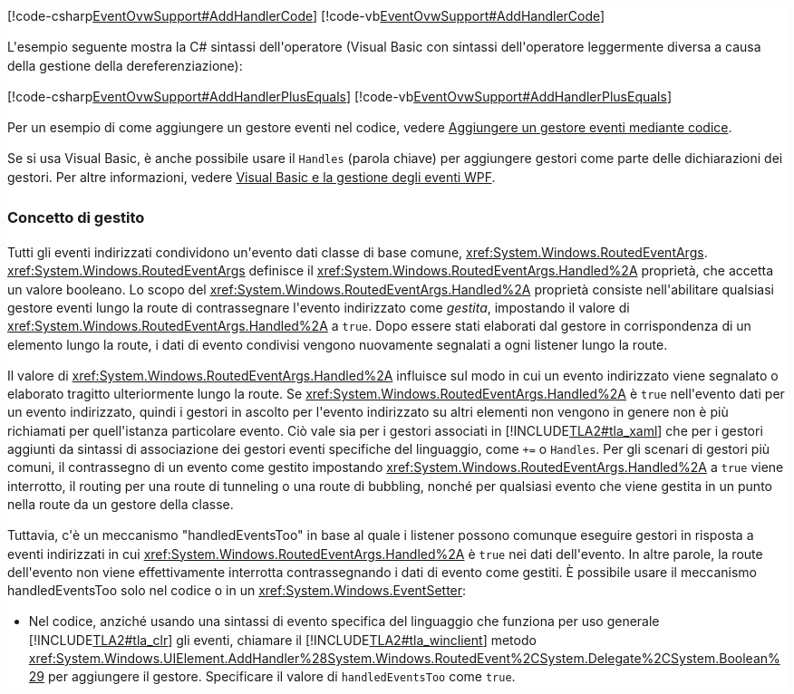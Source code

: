  [!code-csharp[EventOvwSupport#AddHandlerCode](~/samples/snippets/csharp/VS_Snippets_Wpf/EventOvwSupport/CSharp/default.xaml.cs#addhandlercode)]
 [!code-vb[EventOvwSupport#AddHandlerCode](~/samples/snippets/visualbasic/VS_Snippets_Wpf/EventOvwSupport/visualbasic/default.xaml.vb#addhandlercode)]  
  
 L'esempio seguente mostra la C# sintassi dell'operatore (Visual Basic con sintassi dell'operatore leggermente diversa a causa della gestione della dereferenziazione):  
  
 [!code-csharp[EventOvwSupport#AddHandlerPlusEquals](~/samples/snippets/csharp/VS_Snippets_Wpf/EventOvwSupport/CSharp/default.xaml.cs#addhandlerplusequals)]
 [!code-vb[EventOvwSupport#AddHandlerPlusEquals](~/samples/snippets/visualbasic/VS_Snippets_Wpf/EventOvwSupport/visualbasic/default.xaml.vb#addhandlerplusequals)]  
  
 Per un esempio di come aggiungere un gestore eventi nel codice, vedere [Aggiungere un gestore eventi mediante codice](how-to-add-an-event-handler-using-code.md).  
  
 Se si usa Visual Basic, è anche possibile usare il `Handles` (parola chiave) per aggiungere gestori come parte delle dichiarazioni dei gestori. Per altre informazioni, vedere [Visual Basic e la gestione degli eventi WPF](visual-basic-and-wpf-event-handling.md).  
  
<a name="concept_handled"></a>   
### <a name="the-concept-of-handled"></a>Concetto di gestito  
 Tutti gli eventi indirizzati condividono un'evento dati classe di base comune, <xref:System.Windows.RoutedEventArgs>. <xref:System.Windows.RoutedEventArgs> definisce il <xref:System.Windows.RoutedEventArgs.Handled%2A> proprietà, che accetta un valore booleano. Lo scopo del <xref:System.Windows.RoutedEventArgs.Handled%2A> proprietà consiste nell'abilitare qualsiasi gestore eventi lungo la route di contrassegnare l'evento indirizzato come *gestita*, impostando il valore di <xref:System.Windows.RoutedEventArgs.Handled%2A> a `true`. Dopo essere stati elaborati dal gestore in corrispondenza di un elemento lungo la route, i dati di evento condivisi vengono nuovamente segnalati a ogni listener lungo la route.  
  
 Il valore di <xref:System.Windows.RoutedEventArgs.Handled%2A> influisce sul modo in cui un evento indirizzato viene segnalato o elaborato tragitto ulteriormente lungo la route. Se <xref:System.Windows.RoutedEventArgs.Handled%2A> è `true` nell'evento dati per un evento indirizzato, quindi i gestori in ascolto per l'evento indirizzato su altri elementi non vengono in genere non è più richiamati per quell'istanza particolare evento. Ciò vale sia per i gestori associati in [!INCLUDE[TLA2#tla_xaml](../../../../includes/tla2sharptla-xaml-md.md)] che per i gestori aggiunti da sintassi di associazione dei gestori eventi specifiche del linguaggio, come `+=` o `Handles`. Per gli scenari di gestori più comuni, il contrassegno di un evento come gestito impostando <xref:System.Windows.RoutedEventArgs.Handled%2A> a `true` viene interrotto, il routing per una route di tunneling o una route di bubbling, nonché per qualsiasi evento che viene gestita in un punto nella route da un gestore della classe.  
  
 Tuttavia, c'è un meccanismo "handledEventsToo" in base al quale i listener possono comunque eseguire gestori in risposta a eventi indirizzati in cui <xref:System.Windows.RoutedEventArgs.Handled%2A> è `true` nei dati dell'evento. In altre parole, la route dell'evento non viene effettivamente interrotta contrassegnando i dati di evento come gestiti. È possibile usare il meccanismo handledEventsToo solo nel codice o in un <xref:System.Windows.EventSetter>:  
  
-   Nel codice, anziché usando una sintassi di evento specifica del linguaggio che funziona per uso generale [!INCLUDE[TLA2#tla_clr](../../../../includes/tla2sharptla-clr-md.md)] gli eventi, chiamare il [!INCLUDE[TLA2#tla_winclient](../../../../includes/tla2sharptla-winclient-md.md)] metodo <xref:System.Windows.UIElement.AddHandler%28System.Windows.RoutedEvent%2CSystem.Delegate%2CSystem.Boolean%29> per aggiungere il gestore. Specificare il valore di `handledEventsToo` come `true`.  
  